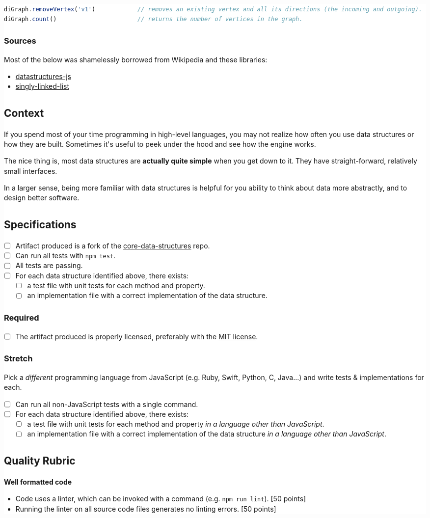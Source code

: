 ```javascript
diGraph.removeVertex('v1')            // removes an existing vertex and all its directions (the incoming and outgoing).
diGraph.count()                       // returns the number of vertices in the graph.
```

### Sources

Most of the below was shamelessly borrowed from Wikipedia and these libraries:

- [datastructures-js](https://github.com/eyas-ranjous/datastructures-js)
- [singly-linked-list](https://www.npmjs.com/package/singly-linked-list)

## Context

If you spend most of your time programming in high-level languages, you may not realize how often you use data structures or how they are built. Sometimes it's useful to peek under the hood and see how the engine works.

The nice thing is, most data structures are **actually quite simple** when you get down to it. They have straight-forward, relatively small interfaces.

In a larger sense, being more familiar with data structures is helpful for you ability to think about data more abstractly, and to design better software.

## Specifications

- [ ] Artifact produced is a fork of the [core-data-structures][core-data-structures] repo.
- [ ] Can run all tests with `npm test`.
- [ ] All tests are passing.
- [ ] For each data structure identified above, there exists:
  - [ ] a test file with unit tests for each method and property.
  - [ ] an implementation file with a correct implementation of the data structure.

### Required

- [ ] The artifact produced is properly licensed, preferably with the [MIT license][mit-license].

### Stretch

Pick a _different_ programming language from JavaScript (e.g. Ruby, Swift, Python, C, Java...) and write tests & implementations for each.

- [ ] Can run all non-JavaScript tests with a single command.
- [ ] For each data structure identified above, there exists:
  - [ ] a test file with unit tests for each method and property _in a language other than JavaScript_.
  - [ ] an implementation file with a correct implementation of the data structure _in a language other than JavaScript_.

## Quality Rubric

**Well formatted code**
- Code uses a linter, which can be invoked with a command (e.g. `npm run lint`). [50 points]
- Running the linter on all source code files generates no linting errors. [50 points]


[mit-license]: https://opensource.org/licenses/MIT
[core-data-structures]: https://github.com/GuildCrafts/core-data-structures